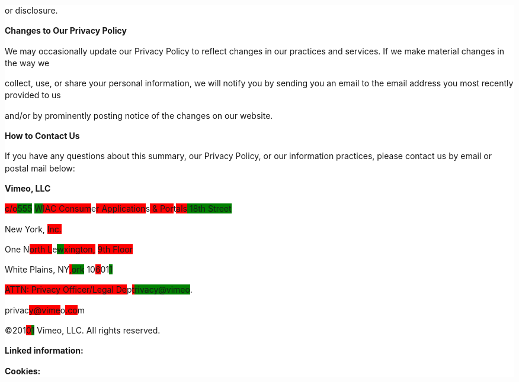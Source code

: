
or disclosure.


**Changes to Our Privacy Policy**


We may occasionally update our Privacy Policy to reflect changes in our practices and services. If we make material changes in the way we


collect, use, or share your personal information, we will notify you by sending you an email to the email address you most recently provided to us


and/or by prominently posting notice of the changes on our website.


**How to Contact Us**


If you have any questions about this summary, our Privacy Policy, or our information practices, please contact us by email or postal mail below:


**Vimeo, LLC**


<span style="background-color: red;">c/o</span><span style="background-color: green;">555</span> <span style="background-color: green;">W</span><span style="background-color: red;">IAC Consum</span>e<span style="background-color: red;">r Application</span>s<span style="background-color: red;"> & Por</span>t<span style="background-color: red;">als</span><span style="background-color: green;"> 18th Street


New York</span>, <span style="background-color: red;">Inc.


One </span>N<span style="background-color: red;">orth L</span>e<span style="background-color: green;">w</span><span style="background-color: red;">xington,</span> <span style="background-color: red;">9th Floor


White Plains, N</span>Y<span style="background-color: red;">,</span><span style="background-color: green;">ork</span> 10<span style="background-color: red;">6</span>01<span style="background-color: green;">1</span>


<span style="background-color: red;">
ATTN: Privacy Officer/Legal De</span>p<span style="background-color: red;">t</span><span style="background-color: green;">rivacy@vimeo</span>.<span style="background-color: red;">


priva</span>c<span style="background-color: red;">y@vime</span>o<span style="background-color: red;">.co</span>m<span style="background-color: green;">
</span>


©201<span style="background-color: red;">0</span><span style="background-color: green;">1</span> Vimeo, LLC. All rights reserved.


**Linked information:**


**Cookies:**
